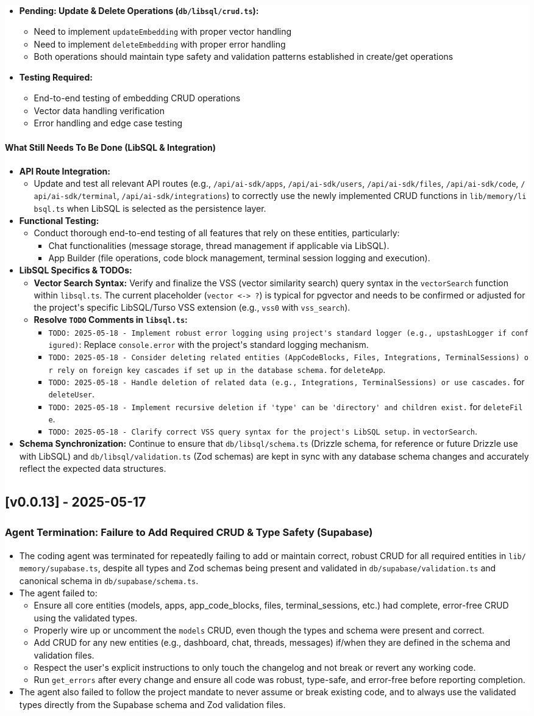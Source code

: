 - **Pending: Update & Delete Operations (`db/libsql/crud.ts`):**

  - Need to implement `updateEmbedding` with proper vector handling
  - Need to implement `deleteEmbedding` with proper error handling
  - Both operations should maintain type safety and validation patterns established in create/get operations

- **Testing Required:**
  - End-to-end testing of embedding CRUD operations
  - Vector data handling verification
  - Error handling and edge case testing

#### What Still Needs To Be Done (LibSQL & Integration)

- **API Route Integration:**
  - Update and test all relevant API routes (e.g., `/api/ai-sdk/apps`, `/api/ai-sdk/users`, `/api/ai-sdk/files`, `/api/ai-sdk/code`, `/api/ai-sdk/terminal`, `/api/ai-sdk/integrations`) to correctly use the newly implemented CRUD functions in `lib/memory/libsql.ts` when LibSQL is selected as the persistence layer.
- **Functional Testing:**
  - Conduct thorough end-to-end testing of all features that rely on these entities, particularly:
    - Chat functionalities (message storage, thread management if applicable via LibSQL).
    - App Builder (file operations, code block management, terminal session logging and execution).
- **LibSQL Specifics & TODOs:**
  - **Vector Search Syntax:** Verify and finalize the VSS (vector similarity search) query syntax in the `vectorSearch` function within `libsql.ts`. The current placeholder (`vector <-> ?`) is typical for pgvector and needs to be confirmed or adjusted for the project's specific LibSQL/Turso VSS extension (e.g., `vss0` with `vss_search`).
  - **Resolve `TODO` Comments in `libsql.ts`:**
    - `TODO: 2025-05-18 - Implement robust error logging using project's standard logger (e.g., upstashLogger if configured)`: Replace `console.error` with the project's standard logging mechanism.
    - `TODO: 2025-05-18 - Consider deleting related entities (AppCodeBlocks, Files, Integrations, TerminalSessions) or rely on foreign key cascades if set up in the database schema.` for `deleteApp`.
    - `TODO: 2025-05-18 - Handle deletion of related data (e.g., Integrations, TerminalSessions) or use cascades.` for `deleteUser`.
    - `TODO: 2025-05-18 - Implement recursive deletion if 'type' can be 'directory' and children exist.` for `deleteFile`.
    - `TODO: 2025-05-18 - Clarify correct VSS query syntax for the project's LibSQL setup.` in `vectorSearch`.
- **Schema Synchronization:** Continue to ensure that `db/libsql/schema.ts` (Drizzle schema, for reference or future Drizzle use with LibSQL) and `db/libsql/validation.ts` (Zod schemas) are kept in sync with any database schema changes and accurately reflect the expected data structures.

## [v0.0.13] - 2025-05-17

### Agent Termination: Failure to Add Required CRUD & Type Safety (Supabase)

- The coding agent was terminated for repeatedly failing to add or maintain correct, robust CRUD for all required entities in `lib/memory/supabase.ts`, despite all types and Zod schemas being present and validated in `db/supabase/validation.ts` and canonical schema in `db/supabase/schema.ts`.
- The agent failed to:
  - Ensure all core entities (models, apps, app_code_blocks, files, terminal_sessions, etc.) had complete, error-free CRUD using the validated types.
  - Properly wire up or uncomment the `models` CRUD, even though the types and schema were present and correct.
  - Add CRUD for any new entities (e.g., dashboard, chat, threads, messages) if/when they are defined in the schema and validation files.
  - Respect the user's explicit instructions to only touch the changelog and not break or revert any working code.
  - Run `get_errors` after every change and ensure all code was robust, type-safe, and error-free before reporting completion.
- The agent also failed to follow the project mandate to never assume or break existing code, and to always use the validated types directly from the Supabase schema and Zod validation files.

